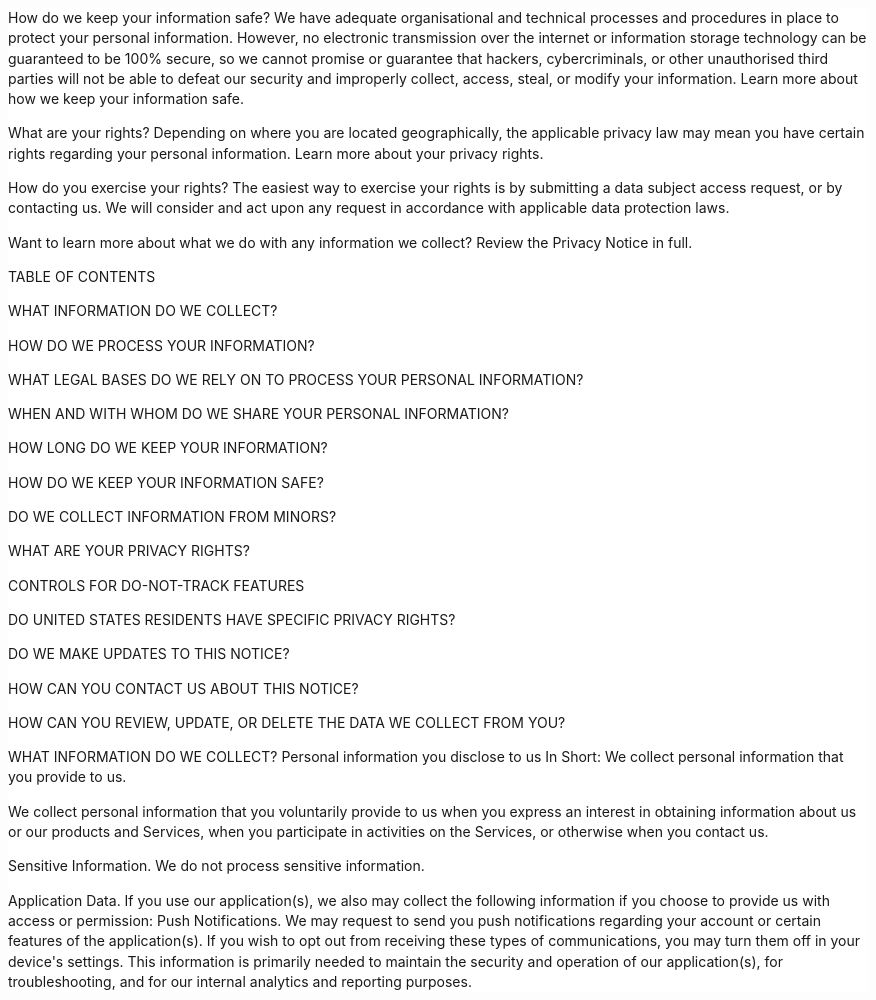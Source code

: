 How do we keep your information safe? We have adequate organisational and technical processes and procedures in place to protect your personal information. However, no electronic transmission over the internet or information storage technology can be guaranteed to be 100% secure, so we cannot promise or guarantee that hackers, cybercriminals, or other unauthorised third parties will not be able to defeat our security and improperly collect, access, steal, or modify your information. Learn more about how we keep your information safe.

What are your rights? Depending on where you are located geographically, the applicable privacy law may mean you have certain rights regarding your personal information. Learn more about your privacy rights.

How do you exercise your rights? The easiest way to exercise your rights is by submitting a data subject access request, or by contacting us. We will consider and act upon any request in accordance with applicable data protection laws.

Want to learn more about what we do with any information we collect? Review the Privacy Notice in full.

TABLE OF CONTENTS

WHAT INFORMATION DO WE COLLECT?

HOW DO WE PROCESS YOUR INFORMATION?

WHAT LEGAL BASES DO WE RELY ON TO PROCESS YOUR PERSONAL INFORMATION?

WHEN AND WITH WHOM DO WE SHARE YOUR PERSONAL INFORMATION?

HOW LONG DO WE KEEP YOUR INFORMATION?

HOW DO WE KEEP YOUR INFORMATION SAFE?

DO WE COLLECT INFORMATION FROM MINORS?

WHAT ARE YOUR PRIVACY RIGHTS?

CONTROLS FOR DO-NOT-TRACK FEATURES

DO UNITED STATES RESIDENTS HAVE SPECIFIC PRIVACY RIGHTS?

DO WE MAKE UPDATES TO THIS NOTICE?

HOW CAN YOU CONTACT US ABOUT THIS NOTICE?

HOW CAN YOU REVIEW, UPDATE, OR DELETE THE DATA WE COLLECT FROM YOU?

WHAT INFORMATION DO WE COLLECT? Personal information you disclose to us In Short: We collect personal information that you provide to us.

We collect personal information that you voluntarily provide to us when you express an interest in obtaining information about us or our products and Services, when you participate in activities on the Services, or otherwise when you contact us.

Sensitive Information. We do not process sensitive information.

Application Data. If you use our application(s), we also may collect the following information if you choose to provide us with access or permission: Push Notifications. We may request to send you push notifications regarding your account or certain features of the application(s). If you wish to opt out from receiving these types of communications, you may turn them off in your device's settings. This information is primarily needed to maintain the security and operation of our application(s), for troubleshooting, and for our internal analytics and reporting purposes.
